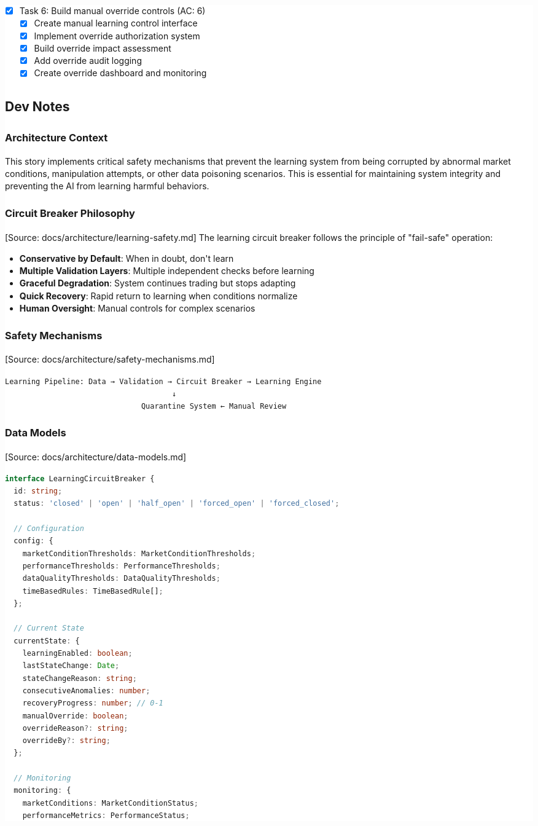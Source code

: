- [x] Task 6: Build manual override controls (AC: 6)
  - [x] Create manual learning control interface
  - [x] Implement override authorization system
  - [x] Build override impact assessment
  - [x] Add override audit logging
  - [x] Create override dashboard and monitoring

## Dev Notes

### Architecture Context
This story implements critical safety mechanisms that prevent the learning system from being corrupted by abnormal market conditions, manipulation attempts, or other data poisoning scenarios. This is essential for maintaining system integrity and preventing the AI from learning harmful behaviors.

### Circuit Breaker Philosophy
[Source: docs/architecture/learning-safety.md]
The learning circuit breaker follows the principle of "fail-safe" operation:
- **Conservative by Default**: When in doubt, don't learn
- **Multiple Validation Layers**: Multiple independent checks before learning
- **Graceful Degradation**: System continues trading but stops adapting
- **Quick Recovery**: Rapid return to learning when conditions normalize
- **Human Oversight**: Manual controls for complex scenarios

### Safety Mechanisms
[Source: docs/architecture/safety-mechanisms.md]
```
Learning Pipeline: Data → Validation → Circuit Breaker → Learning Engine
                                      ↓
                               Quarantine System ← Manual Review
```

### Data Models
[Source: docs/architecture/data-models.md]
```typescript
interface LearningCircuitBreaker {
  id: string;
  status: 'closed' | 'open' | 'half_open' | 'forced_open' | 'forced_closed';
  
  // Configuration
  config: {
    marketConditionThresholds: MarketConditionThresholds;
    performanceThresholds: PerformanceThresholds;
    dataQualityThresholds: DataQualityThresholds;
    timeBasedRules: TimeBasedRule[];
  };
  
  // Current State
  currentState: {
    learningEnabled: boolean;
    lastStateChange: Date;
    stateChangeReason: string;
    consecutiveAnomalies: number;
    recoveryProgress: number; // 0-1
    manualOverride: boolean;
    overrideReason?: string;
    overrideBy?: string;
  };
  
  // Monitoring
  monitoring: {
    marketConditions: MarketConditionStatus;
    performanceMetrics: PerformanceStatus;
```